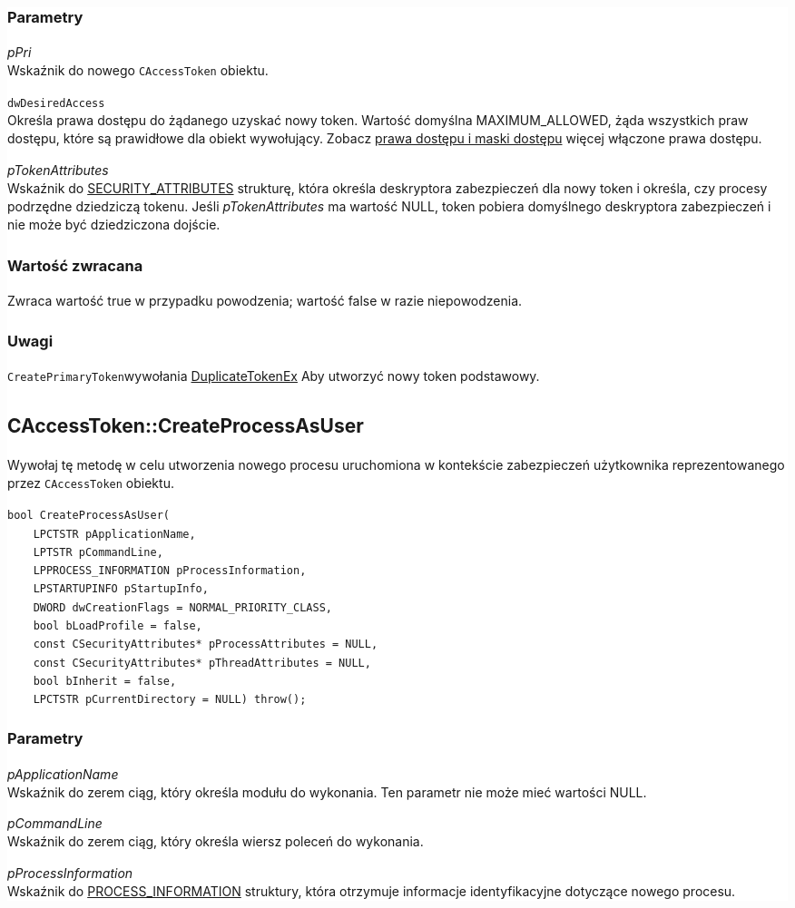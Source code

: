 ### <a name="parameters"></a>Parametry  
 *pPri*  
 Wskaźnik do nowego `CAccessToken` obiektu.  
  
 `dwDesiredAccess`  
 Określa prawa dostępu do żądanego uzyskać nowy token. Wartość domyślna MAXIMUM_ALLOWED, żąda wszystkich praw dostępu, które są prawidłowe dla obiekt wywołujący. Zobacz [prawa dostępu i maski dostępu](http://msdn.microsoft.com/library/windows/desktop/aa374902) więcej włączone prawa dostępu.  
  
 *pTokenAttributes*  
 Wskaźnik do [SECURITY_ATTRIBUTES](http://msdn.microsoft.com/library/windows/desktop/aa379560) strukturę, która określa deskryptora zabezpieczeń dla nowy token i określa, czy procesy podrzędne dziedziczą tokenu. Jeśli *pTokenAttributes* ma wartość NULL, token pobiera domyślnego deskryptora zabezpieczeń i nie może być dziedziczona dojście.  
  
### <a name="return-value"></a>Wartość zwracana  
 Zwraca wartość true w przypadku powodzenia; wartość false w razie niepowodzenia.  
  
### <a name="remarks"></a>Uwagi  
 `CreatePrimaryToken`wywołania [DuplicateTokenEx](http://msdn.microsoft.com/library/windows/desktop/aa446617) Aby utworzyć nowy token podstawowy.  
  
##  <a name="createprocessasuser"></a>CAccessToken::CreateProcessAsUser  
 Wywołaj tę metodę w celu utworzenia nowego procesu uruchomiona w kontekście zabezpieczeń użytkownika reprezentowanego przez `CAccessToken` obiektu.  
  
```
bool CreateProcessAsUser(
    LPCTSTR pApplicationName,
    LPTSTR pCommandLine,
    LPPROCESS_INFORMATION pProcessInformation,
    LPSTARTUPINFO pStartupInfo,
    DWORD dwCreationFlags = NORMAL_PRIORITY_CLASS,
    bool bLoadProfile = false,
    const CSecurityAttributes* pProcessAttributes = NULL,
    const CSecurityAttributes* pThreadAttributes = NULL,
    bool bInherit = false,
    LPCTSTR pCurrentDirectory = NULL) throw();
```  
  
### <a name="parameters"></a>Parametry  
 *pApplicationName*  
 Wskaźnik do zerem ciąg, który określa modułu do wykonania. Ten parametr nie może mieć wartości NULL.  
  
 *pCommandLine*  
 Wskaźnik do zerem ciąg, który określa wiersz poleceń do wykonania.  
  
 *pProcessInformation*  
 Wskaźnik do [PROCESS_INFORMATION](http://msdn.microsoft.com/library/windows/desktop/ms684873) struktury, która otrzymuje informacje identyfikacyjne dotyczące nowego procesu.  
  